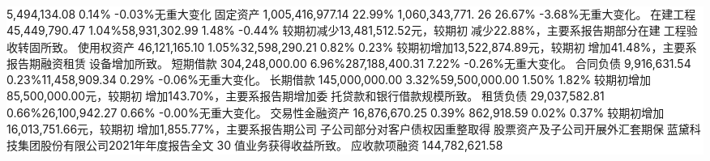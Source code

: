 5,494,134.08
0.14%
-0.03%无重大变化
固定资产
1,005,416,977.14
22.99%
1,060,343,771.
26
26.67%
-3.68%无重大变化。
在建工程
45,449,790.47
1.04%58,931,302.99
1.48%
-0.44%
较期初减少13,481,512.52元，较期初
减少22.88%，主要系报告期部分在建
工程验收转固所致。
使用权资产
46,121,165.10
1.05%32,598,290.21
0.82%
0.23%
较期初增加13,522,874.89元，较期初
增加41.48%，主要系报告期融资租赁
设备增加所致。
短期借款
304,248,000.00
6.96%287,188,400.31
7.22%
-0.26%无重大变化。
合同负债
9,916,631.54
0.23%11,458,909.34
0.29%
-0.06%无重大变化。
长期借款
145,000,000.00
3.32%59,500,000.00
1.50%
1.82%
较期初增加85,500,000.00元，较期初
增加143.70%，主要系报告期增加委
托贷款和银行借款规模所致。
租赁负债
29,037,582.81
0.66%26,100,942.27
0.66%
-0.00%无重大变化。
交易性金融资产
16,876,670.25
0.39%
862,918.59
0.02%
0.37%
较期初增加16,013,751.66元，较期初
增加1,855.77%，主要系报告期公司
子公司部分对客户债权因重整取得
股票资产及子公司开展外汇套期保
蓝黛科技集团股份有限公司2021年年度报告全文
30
值业务获得收益所致。
应收款项融资
144,782,621.58